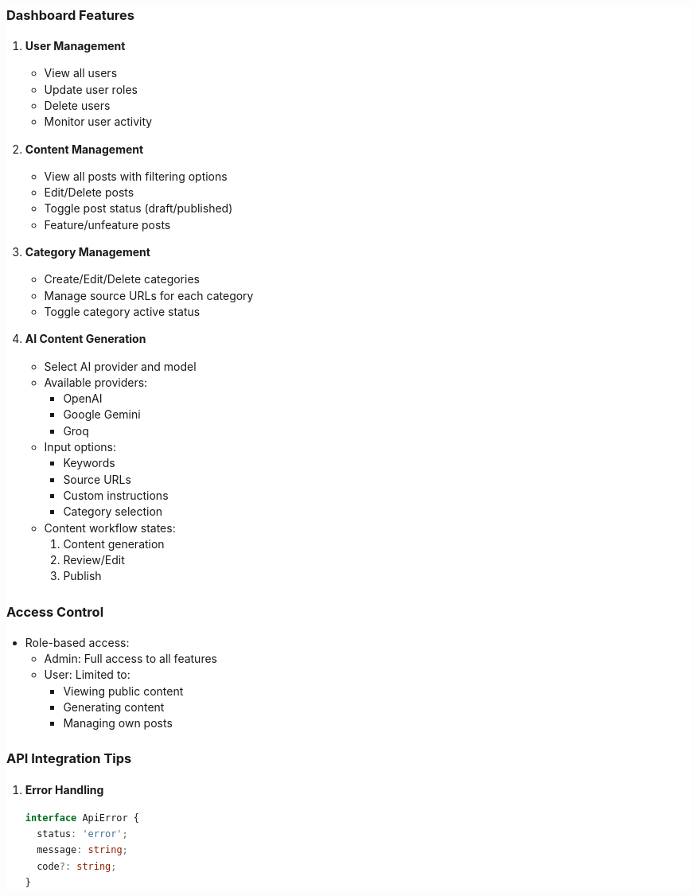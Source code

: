 ### Dashboard Features

1. **User Management**
   - View all users
   - Update user roles
   - Delete users
   - Monitor user activity

2. **Content Management**
   - View all posts with filtering options
   - Edit/Delete posts
   - Toggle post status (draft/published)
   - Feature/unfeature posts

3. **Category Management**
   - Create/Edit/Delete categories
   - Manage source URLs for each category
   - Toggle category active status

4. **AI Content Generation**
   - Select AI provider and model
   - Available providers:
     - OpenAI
     - Google Gemini
     - Groq
   - Input options:
     - Keywords
     - Source URLs
     - Custom instructions
     - Category selection
   - Content workflow states:
     1. Content generation
     2. Review/Edit
     3. Publish

### Access Control

- Role-based access:
  - Admin: Full access to all features
  - User: Limited to:
    - Viewing public content
    - Generating content
    - Managing own posts

### API Integration Tips

1. **Error Handling**
   ```typescript
   interface ApiError {
     status: 'error';
     message: string;
     code?: string;
   }
   ```
